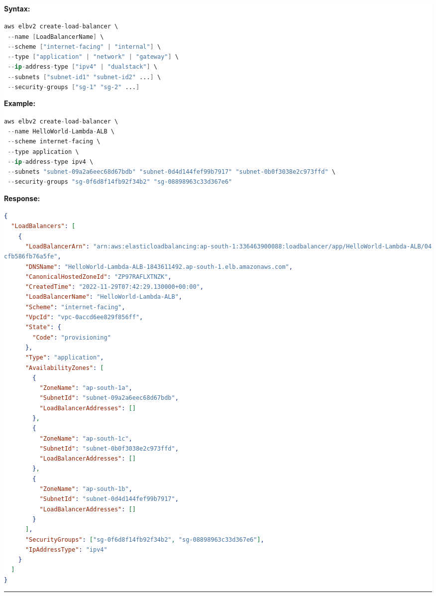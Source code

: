 **Syntax:**

```s
aws elbv2 create-load-balancer \
 --name [LoadBalancerName] \
 --scheme ["internet-facing" | "internal"] \
 --type ["application" | "network" | "gateway"] \
 --ip-address-type ["ipv4" | "dualstack"] \
 --subnets ["subnet-id1" "subnet-id2" ...] \
 --security-groups ["sg-1" "sg-2" ...]
```

**Example:**

```s
aws elbv2 create-load-balancer \
 --name HelloWorld-Lambda-ALB \
 --scheme internet-facing \
 --type application \
 --ip-address-type ipv4 \
 --subnets "subnet-09a2a6eec68d67bdb" "subnet-0d4d144fef99b7917" "subnet-0b0f3038e2c973ffd" \
 --security-groups "sg-0f6d8f14fb92f34b2" "sg-08898963c33d367e6"
```

**Response:**

```json
{
  "LoadBalancers": [
    {
      "LoadBalancerArn": "arn:aws:elasticloadbalancing:ap-south-1:336463900088:loadbalancer/app/HelloWorld-Lambda-ALB/04cfb586fb76a5fe",
      "DNSName": "HelloWorld-Lambda-ALB-1843611492.ap-south-1.elb.amazonaws.com",
      "CanonicalHostedZoneId": "ZP97RAFLXTNZK",
      "CreatedTime": "2022-11-29T07:42:29.130000+00:00",
      "LoadBalancerName": "HelloWorld-Lambda-ALB",
      "Scheme": "internet-facing",
      "VpcId": "vpc-0accd6ee829f856ff",
      "State": {
        "Code": "provisioning"
      },
      "Type": "application",
      "AvailabilityZones": [
        {
          "ZoneName": "ap-south-1a",
          "SubnetId": "subnet-09a2a6eec68d67bdb",
          "LoadBalancerAddresses": []
        },
        {
          "ZoneName": "ap-south-1c",
          "SubnetId": "subnet-0b0f3038e2c973ffd",
          "LoadBalancerAddresses": []
        },
        {
          "ZoneName": "ap-south-1b",
          "SubnetId": "subnet-0d4d144fef99b7917",
          "LoadBalancerAddresses": []
        }
      ],
      "SecurityGroups": ["sg-0f6d8f14fb92f34b2", "sg-08898963c33d367e6"],
      "IpAddressType": "ipv4"
    }
  ]
}
```

---